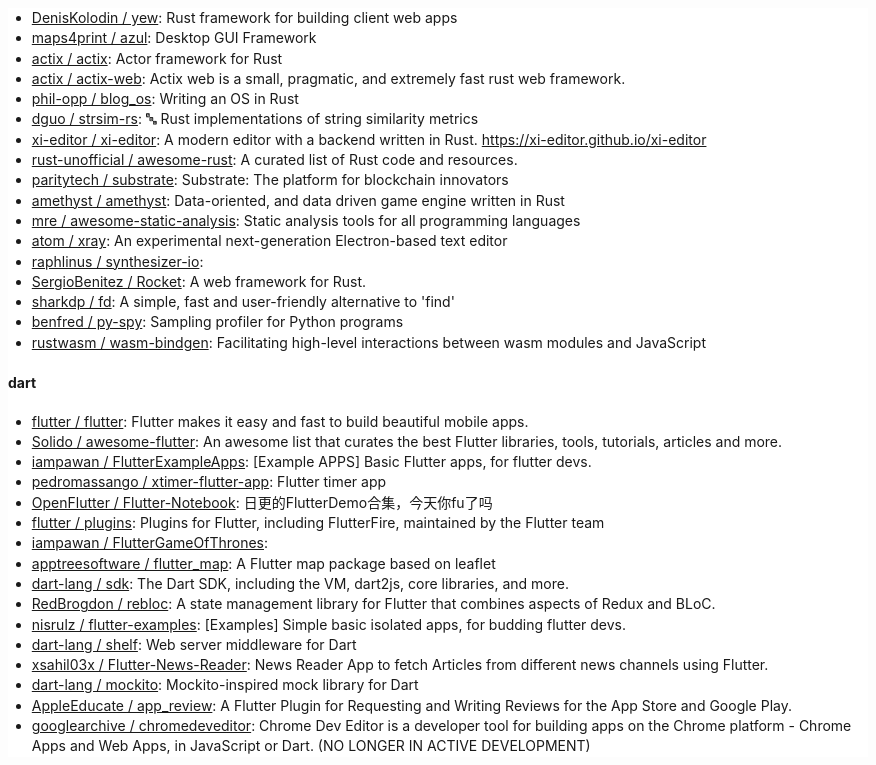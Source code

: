 * [DenisKolodin / yew](https://github.com/DenisKolodin/yew): Rust framework for building client web apps
* [maps4print / azul](https://github.com/maps4print/azul): Desktop GUI Framework
* [actix / actix](https://github.com/actix/actix): Actor framework for Rust
* [actix / actix-web](https://github.com/actix/actix-web): Actix web is a small, pragmatic, and extremely fast rust web framework.
* [phil-opp / blog_os](https://github.com/phil-opp/blog_os): Writing an OS in Rust
* [dguo / strsim-rs](https://github.com/dguo/strsim-rs): 🔤 Rust implementations of string similarity metrics
* [xi-editor / xi-editor](https://github.com/xi-editor/xi-editor): A modern editor with a backend written in Rust. https://xi-editor.github.io/xi-editor
* [rust-unofficial / awesome-rust](https://github.com/rust-unofficial/awesome-rust): A curated list of Rust code and resources.
* [paritytech / substrate](https://github.com/paritytech/substrate): Substrate: The platform for blockchain innovators
* [amethyst / amethyst](https://github.com/amethyst/amethyst): Data-oriented, and data driven game engine written in Rust
* [mre / awesome-static-analysis](https://github.com/mre/awesome-static-analysis): Static analysis tools for all programming languages
* [atom / xray](https://github.com/atom/xray): An experimental next-generation Electron-based text editor
* [raphlinus / synthesizer-io](https://github.com/raphlinus/synthesizer-io): 
* [SergioBenitez / Rocket](https://github.com/SergioBenitez/Rocket): A web framework for Rust.
* [sharkdp / fd](https://github.com/sharkdp/fd): A simple, fast and user-friendly alternative to 'find'
* [benfred / py-spy](https://github.com/benfred/py-spy): Sampling profiler for Python programs
* [rustwasm / wasm-bindgen](https://github.com/rustwasm/wasm-bindgen): Facilitating high-level interactions between wasm modules and JavaScript

#### dart
* [flutter / flutter](https://github.com/flutter/flutter): Flutter makes it easy and fast to build beautiful mobile apps.
* [Solido / awesome-flutter](https://github.com/Solido/awesome-flutter): An awesome list that curates the best Flutter libraries, tools, tutorials, articles and more.
* [iampawan / FlutterExampleApps](https://github.com/iampawan/FlutterExampleApps): [Example APPS] Basic Flutter apps, for flutter devs.
* [pedromassango / xtimer-flutter-app](https://github.com/pedromassango/xtimer-flutter-app): Flutter timer app
* [OpenFlutter / Flutter-Notebook](https://github.com/OpenFlutter/Flutter-Notebook): 日更的FlutterDemo合集，今天你fu了吗
* [flutter / plugins](https://github.com/flutter/plugins): Plugins for Flutter, including FlutterFire, maintained by the Flutter team
* [iampawan / FlutterGameOfThrones](https://github.com/iampawan/FlutterGameOfThrones): 
* [apptreesoftware / flutter_map](https://github.com/apptreesoftware/flutter_map): A Flutter map package based on leaflet
* [dart-lang / sdk](https://github.com/dart-lang/sdk): The Dart SDK, including the VM, dart2js, core libraries, and more.
* [RedBrogdon / rebloc](https://github.com/RedBrogdon/rebloc): A state management library for Flutter that combines aspects of Redux and BLoC.
* [nisrulz / flutter-examples](https://github.com/nisrulz/flutter-examples): [Examples] Simple basic isolated apps, for budding flutter devs.
* [dart-lang / shelf](https://github.com/dart-lang/shelf): Web server middleware for Dart
* [xsahil03x / Flutter-News-Reader](https://github.com/xsahil03x/Flutter-News-Reader): News Reader App to fetch Articles from different news channels using Flutter.
* [dart-lang / mockito](https://github.com/dart-lang/mockito): Mockito-inspired mock library for Dart
* [AppleEducate / app_review](https://github.com/AppleEducate/app_review): A Flutter Plugin for Requesting and Writing Reviews for the App Store and Google Play.
* [googlearchive / chromedeveditor](https://github.com/googlearchive/chromedeveditor): Chrome Dev Editor is a developer tool for building apps on the Chrome platform - Chrome Apps and Web Apps, in JavaScript or Dart. (NO LONGER IN ACTIVE DEVELOPMENT)